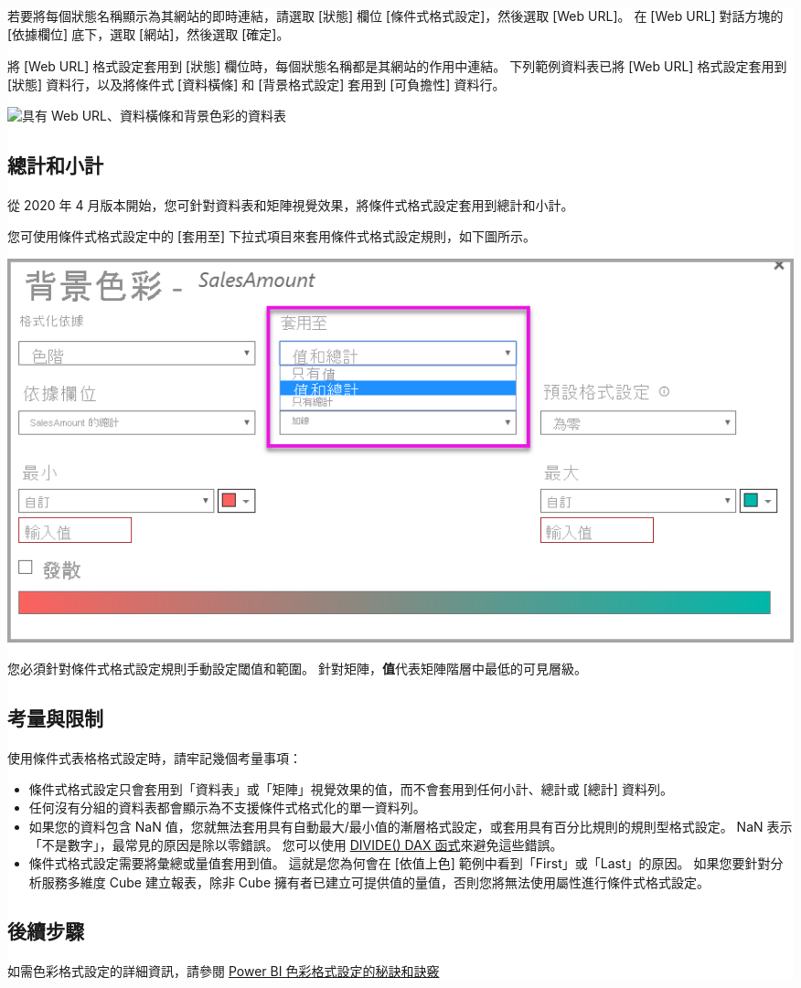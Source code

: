 若要將每個狀態名稱顯示為其網站的即時連結，請選取 [狀態] 欄位 [條件式格式設定]，然後選取 [Web URL]。 在 [Web URL] 對話方塊的 [依據欄位] 底下，選取 [網站]，然後選取 [確定]。 

將 [Web URL] 格式設定套用到 [狀態] 欄位時，每個狀態名稱都是其網站的作用中連結。 下列範例資料表已將 [Web URL] 格式設定套用到 [狀態] 資料行，以及將條件式 [資料橫條] 和 [背景格式設定] 套用到 [可負擔性] 資料行。 

![具有 Web URL、資料橫條和背景色彩的資料表](media/desktop-conditional-table-formatting/table-formatting-3-default-table.png)

## <a name="totals-and-subtotals"></a>總計和小計

從 2020 年 4 月版本開始，您可針對資料表和矩陣視覺效果，將條件式格式設定套用到總計和小計。 

您可使用條件式格式設定中的 [套用至] 下拉式項目來套用條件式格式設定規則，如下圖所示。

![格式化總計和小計](media/desktop-conditional-table-formatting/table-formatting-4.png)

您必須針對條件式格式設定規則手動設定閾值和範圍。 針對矩陣，**值**代表矩陣階層中最低的可見層級。


## <a name="considerations-and-limitations"></a>考量與限制
使用條件式表格格式設定時，請牢記幾個考量事項：

- 條件式格式設定只會套用到「資料表」或「矩陣」視覺效果的值，而不會套用到任何小計、總計或 [總計] 資料列。 
- 任何沒有分組的資料表都會顯示為不支援條件式格式化的單一資料列。
- 如果您的資料包含 NaN 值，您就無法套用具有自動最大/最小值的漸層格式設定，或套用具有百分比規則的規則型格式設定。 NaN 表示「不是數字」，最常見的原因是除以零錯誤。 您可以使用 [DIVIDE() DAX 函式](https://docs.microsoft.com/dax/divide-function-dax)來避免這些錯誤。
- 條件式格式設定需要將彙總或量值套用到值。 這就是您為何會在 [依值上色] 範例中看到「First」或「Last」的原因。 如果您要針對分析服務多維度 Cube 建立報表，除非 Cube 擁有者已建立可提供值的量值，否則您將無法使用屬性進行條件式格式設定。

## <a name="next-steps"></a>後續步驟

如需色彩格式設定的詳細資訊，請參閱 [Power BI 色彩格式設定的秘訣和訣竅](../visuals/service-tips-and-tricks-for-color-formatting.md)  
